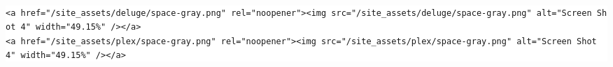     <a href="/site_assets/deluge/space-gray.png" rel="noopener"><img src="/site_assets/deluge/space-gray.png" alt="Screen Shot 4" width="49.15%" /></a>
    <a href="/site_assets/plex/space-gray.png" rel="noopener"><img src="/site_assets/plex/space-gray.png" alt="Screen Shot 4" width="49.15%" /></a>